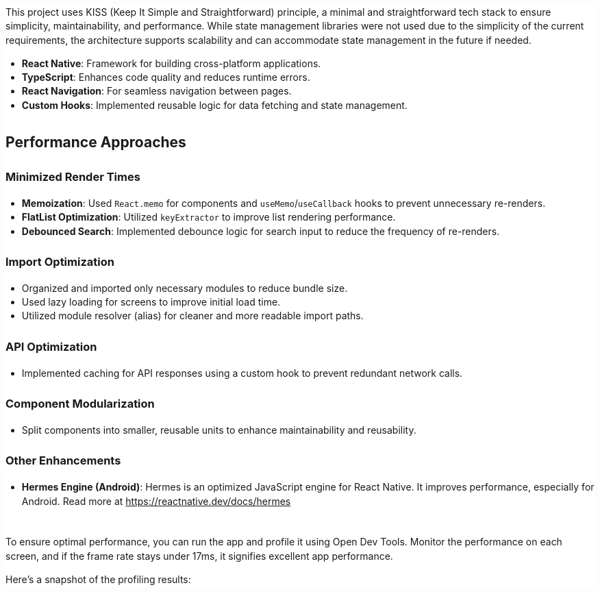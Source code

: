 This project uses KISS (Keep It Simple and Straightforward) principle, a minimal and straightforward tech stack to ensure simplicity, maintainability, and performance. While state management libraries were not used due to the simplicity of the current requirements, the architecture supports scalability and can accommodate state management in the future if needed.

- **React Native**: Framework for building cross-platform applications.
- **TypeScript**: Enhances code quality and reduces runtime errors.
- **React Navigation**: For seamless navigation between pages.
- **Custom Hooks**: Implemented reusable logic for data fetching and state management.

## Performance Approaches

### Minimized Render Times

- **Memoization**: Used `React.memo` for components and `useMemo`/`useCallback` hooks to prevent unnecessary re-renders.
- **FlatList Optimization**: Utilized `keyExtractor` to improve list rendering performance.
- **Debounced Search**: Implemented debounce logic for search input to reduce the frequency of re-renders.

### Import Optimization

- Organized and imported only necessary modules to reduce bundle size.
- Used lazy loading for screens to improve initial load time.
- Utilized module resolver (alias) for cleaner and more readable import paths.

### API Optimization

- Implemented caching for API responses using a custom hook to prevent redundant network calls.

### Component Modularization

- Split components into smaller, reusable units to enhance maintainability and reusability.

### Other Enhancements

- **Hermes Engine (Android)**: Hermes is an optimized JavaScript engine for React Native. It improves performance, especially for Android. Read more at https://reactnative.dev/docs/hermes

# 
To ensure optimal performance, you can run the app and profile it using Open Dev Tools. Monitor the performance on each screen, and if the frame rate stays under 17ms, it signifies excellent app performance.

Here’s a snapshot of the profiling results:
